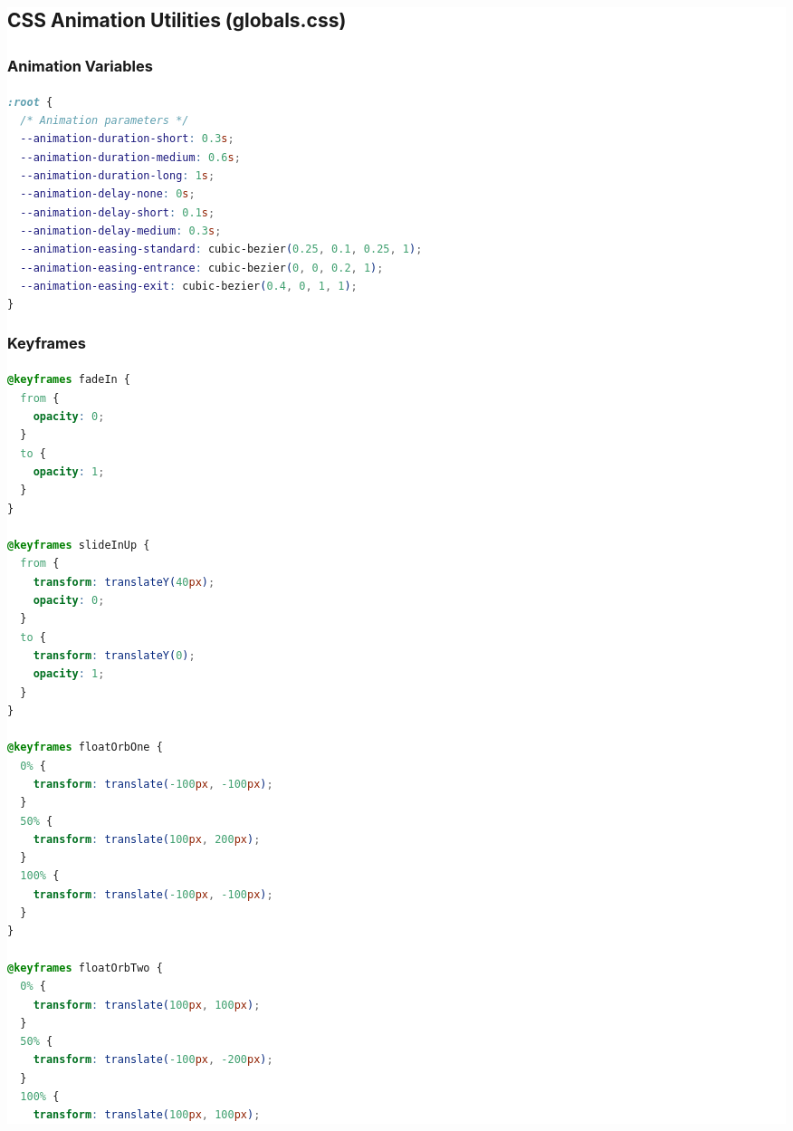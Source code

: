 ## CSS Animation Utilities (globals.css)

### Animation Variables

```css
:root {
  /* Animation parameters */
  --animation-duration-short: 0.3s;
  --animation-duration-medium: 0.6s;
  --animation-duration-long: 1s;
  --animation-delay-none: 0s;
  --animation-delay-short: 0.1s;
  --animation-delay-medium: 0.3s;
  --animation-easing-standard: cubic-bezier(0.25, 0.1, 0.25, 1);
  --animation-easing-entrance: cubic-bezier(0, 0, 0.2, 1);
  --animation-easing-exit: cubic-bezier(0.4, 0, 1, 1);
}
```

### Keyframes

```css
@keyframes fadeIn {
  from {
    opacity: 0;
  }
  to {
    opacity: 1;
  }
}

@keyframes slideInUp {
  from {
    transform: translateY(40px);
    opacity: 0;
  }
  to {
    transform: translateY(0);
    opacity: 1;
  }
}

@keyframes floatOrbOne {
  0% {
    transform: translate(-100px, -100px);
  }
  50% {
    transform: translate(100px, 200px);
  }
  100% {
    transform: translate(-100px, -100px);
  }
}

@keyframes floatOrbTwo {
  0% {
    transform: translate(100px, 100px);
  }
  50% {
    transform: translate(-100px, -200px);
  }
  100% {
    transform: translate(100px, 100px);
```